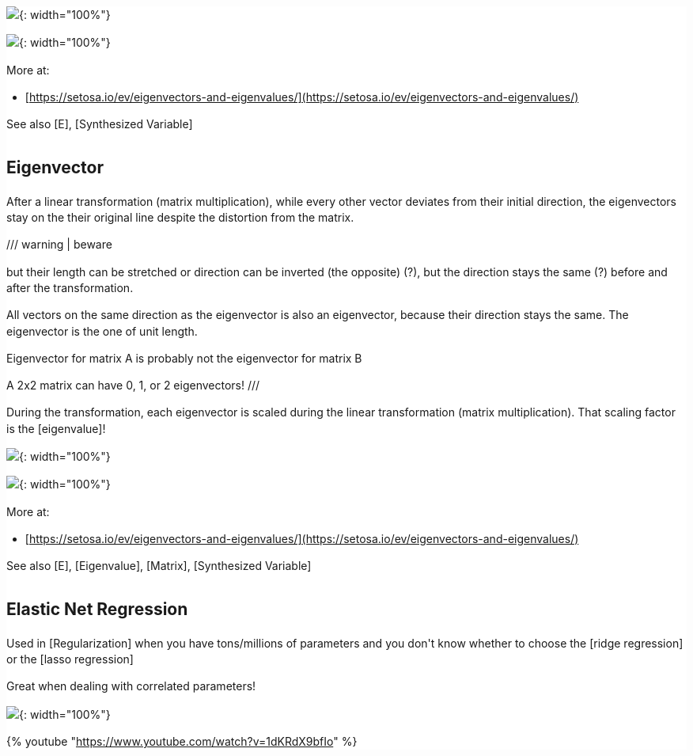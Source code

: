  ![](img/e/eigenvalue_definition.png ){: width="100%"}

 ![](img/e/eigenvalue_matrix.png ){: width="100%"}

 More at:

  * [https://setosa.io/ev/eigenvectors-and-eigenvalues/](https://setosa.io/ev/eigenvectors-and-eigenvalues/)

 See also [E], [Synthesized Variable]


## Eigenvector

 After a linear transformation (matrix multiplication), while every other vector deviates from their initial direction, the eigenvectors stay on the their original line despite the distortion from the matrix.

/// warning | beware

but their length can be stretched or direction can be inverted (the opposite) (?), but the direction stays the same (?) before and after the transformation.

All vectors on the same direction as the eigenvector is also an eigenvector, because their direction stays the same. The eigenvector is the one of unit length.

Eigenvector for matrix A is probably not the eigenvector for matrix B

A 2x2 matrix can have 0, 1, or 2 eigenvectors!
///

 During the transformation, each eigenvector is scaled during the linear transformation (matrix multiplication). That scaling factor is the [eigenvalue]!

 ![](img/e/eigenvector_definition.png ){: width="100%"}

 ![](img/e/eigenvector_matrix.png ){: width="100%"}

 More at:

  * [https://setosa.io/ev/eigenvectors-and-eigenvalues/](https://setosa.io/ev/eigenvectors-and-eigenvalues/)

 See also [E], [Eigenvalue], [Matrix], [Synthesized Variable]


## Elastic Net Regression

 Used in [Regularization] when you have tons/millions of parameters and you don't know whether to choose the [ridge regression] or the [lasso regression]

 Great when dealing with correlated parameters!

 ![](img/e/elastic_net_regression.png ){: width="100%"}

 {% youtube "https://www.youtube.com/watch?v=1dKRdX9bfIo" %}

